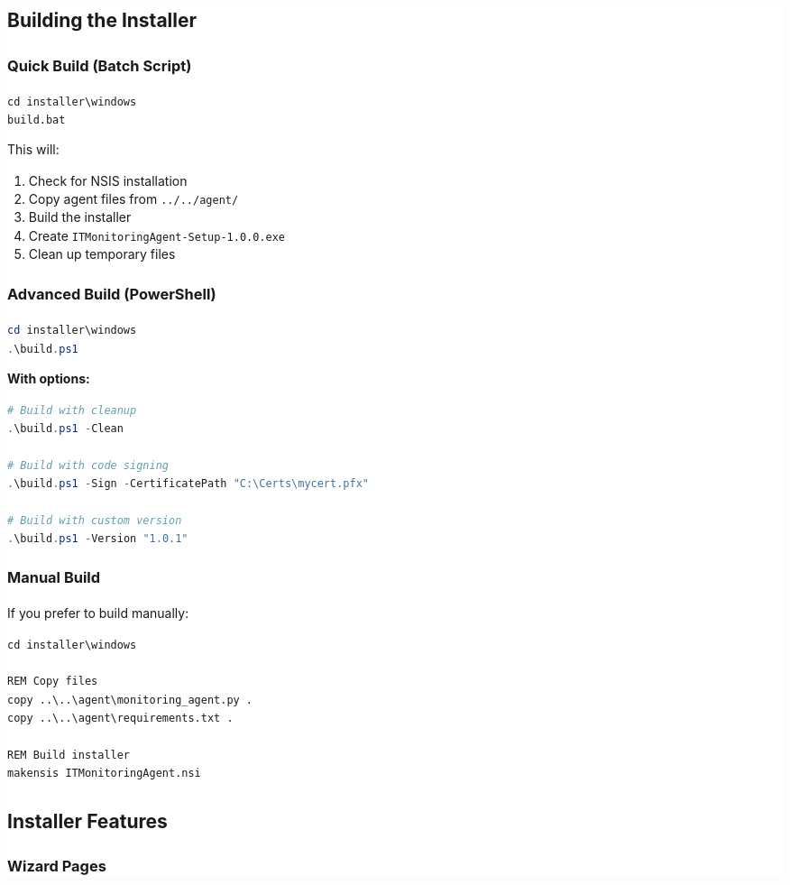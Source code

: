 ## Building the Installer

### Quick Build (Batch Script)

```batch
cd installer\windows
build.bat
```

This will:
1. Check for NSIS installation
2. Copy agent files from `../../agent/`
3. Build the installer
4. Create `ITMonitoringAgent-Setup-1.0.0.exe`
5. Clean up temporary files

### Advanced Build (PowerShell)

```powershell
cd installer\windows
.\build.ps1
```

**With options:**
```powershell
# Build with cleanup
.\build.ps1 -Clean

# Build with code signing
.\build.ps1 -Sign -CertificatePath "C:\Certs\mycert.pfx"

# Build with custom version
.\build.ps1 -Version "1.0.1"
```

### Manual Build

If you prefer to build manually:

```batch
cd installer\windows

REM Copy files
copy ..\..\agent\monitoring_agent.py .
copy ..\..\agent\requirements.txt .

REM Build installer
makensis ITMonitoringAgent.nsi
```

## Installer Features

### Wizard Pages
